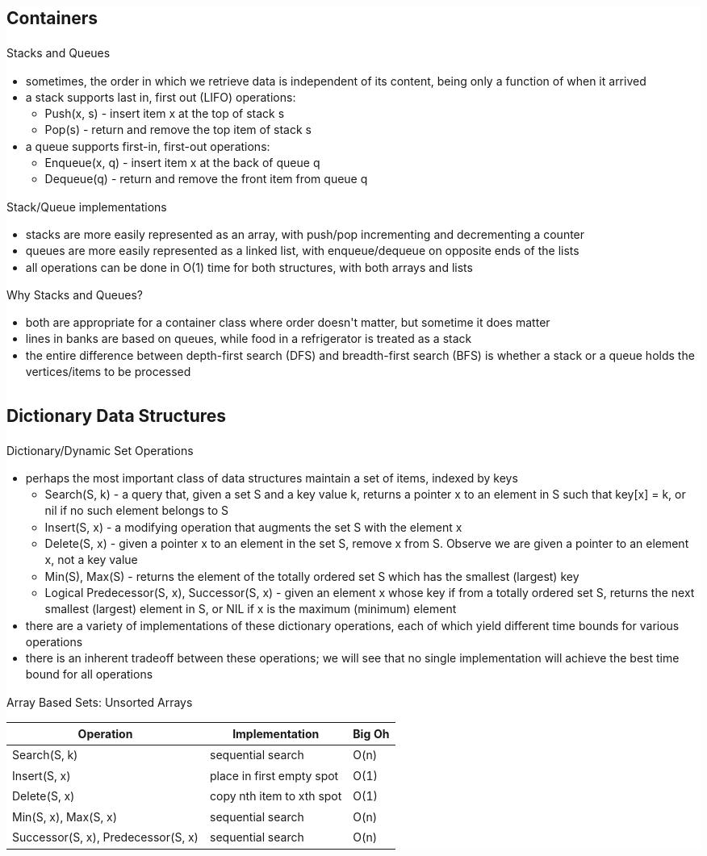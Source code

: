 ## Containers

Stacks and Queues
- sometimes, the order in which we retrieve data is independent of its content, being only a function of when it arrived
- a stack supports last in, first out (LIFO) operations:
  - Push(x, s) - insert item x at the top of stack s
  - Pop(s) - return and remove the top item of stack s
- a queue supports first-in, first-out operations:
  - Enqueue(x, q) - insert item x at the back of queue q
  - Dequeue(q) - return and remove the front item from queue q

Stack/Queue implementations
- stacks are more easily represented as an array, with push/pop incrementing and decrementing a counter
- queues are more easily represented as a linked list, with enqueue/dequeue on opposite ends of the lists
- all operations can be done in O(1) time for both structures, with both arrays and lists

Why Stacks and Queues?
- both are appropriate for a container class where order doesn't matter, but sometime it does matter
- lines in banks are based on queues, while food in a refrigerator is treated as a stack
- the entire difference between depth-first search (DFS) and breadth-first search (BFS) is whether a stack or a queue holds the vertices/items to be processed

## Dictionary Data Structures

Dictionary/Dynamic Set Operations
- perhaps the most important class of data structures maintain a set of items, indexed by keys
  - Search(S, k) - a query that, given a set S and a key value k, returns a pointer x to an element in S such that key[x] = k, or nil if no such element belongs to S
  - Insert(S, x) - a modifying operation that augments the set S with the element x
  - Delete(S, x) - given a pointer x to an element in the set S, remove x from S. Observe we are given a pointer to an element x, not a key value
  - Min(S), Max(S) - returns the element of the totally ordered set S which has the smallest (largest) key
  - Logical Predecessor(S, x), Successor(S, x) - given an element x whose key if from a totally ordered set S, returns the next smallest (largest) element in S, or NIL if x is the maximum (minimum) element
- there are a variety of implementations of these dictionary operations, each of which yield different time bounds for various operations
- there is an inherent tradeoff between these operations; we will see that no single implementation will achieve the best time bound for all operations

Array Based Sets: Unsorted Arrays

| Operation | Implementation | Big Oh
|--|--|--|
| Search(S, k) | sequential search | O(n) |
| Insert(S, x) | place in first empty spot | O(1) |
| Delete(S, x) | copy nth item to xth spot | O(1) |
| Min(S, x), Max(S, x) | sequential search | O(n) |
| Successor(S, x), Predecessor(S, x) | sequential search | O(n) |

